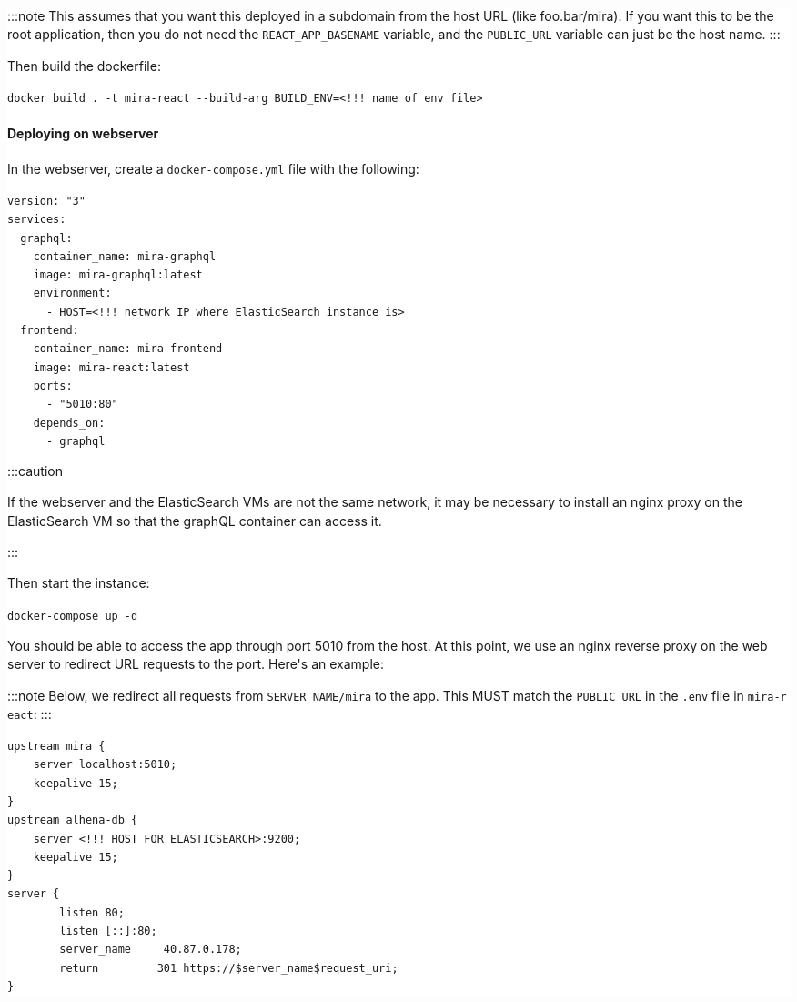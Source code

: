 :::note
This assumes that you want this deployed in a subdomain from the host URL (like foo.bar/mira). If you want this to be the root application, then you do not need the `REACT_APP_BASENAME` variable, and the `PUBLIC_URL` variable can just be the host name.
:::

Then build the dockerfile:

```
docker build . -t mira-react --build-arg BUILD_ENV=<!!! name of env file>
```

#### Deploying on webserver

In the webserver, create a `docker-compose.yml` file with the following:

```
version: "3"
services:
  graphql:
    container_name: mira-graphql
    image: mira-graphql:latest
    environment:
      - HOST=<!!! network IP where ElasticSearch instance is>
  frontend:
    container_name: mira-frontend
    image: mira-react:latest
    ports:
      - "5010:80"
    depends_on:
      - graphql

```

:::caution

If the webserver and the ElasticSearch VMs are not the same network, it may be necessary to install an nginx proxy on the ElasticSearch VM so that the graphQL container can access it.

:::

Then start the instance:

```
docker-compose up -d
```

You should be able to access the app through port 5010 from the host. At this point, we use an nginx reverse proxy on the web server to redirect URL requests to the port. Here's an example:

:::note
Below, we redirect all requests from `SERVER_NAME/mira` to the app. This MUST match the `PUBLIC_URL` in the `.env` file in `mira-react`:
:::

```
upstream mira {
    server localhost:5010;
    keepalive 15;
}
upstream alhena-db {
    server <!!! HOST FOR ELASTICSEARCH>:9200;
    keepalive 15;
}
server {
        listen 80;
        listen [::]:80;
        server_name     40.87.0.178;
        return         301 https://$server_name$request_uri;
}
```